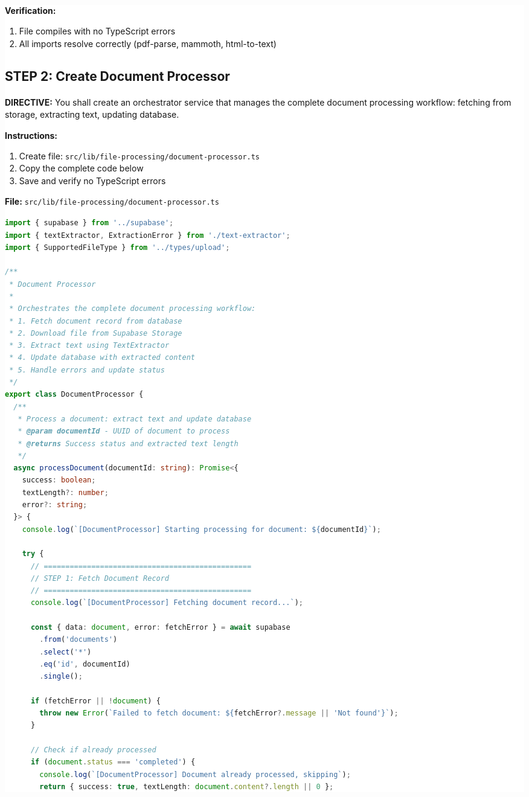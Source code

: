 **Verification:**
1. File compiles with no TypeScript errors
2. All imports resolve correctly (pdf-parse, mammoth, html-to-text)


## STEP 2: Create Document Processor

**DIRECTIVE:** You shall create an orchestrator service that manages the complete document processing workflow: fetching from storage, extracting text, updating database.

**Instructions:**
1. Create file: `src/lib/file-processing/document-processor.ts`
2. Copy the complete code below
3. Save and verify no TypeScript errors

**File:** `src/lib/file-processing/document-processor.ts`

```typescript
import { supabase } from '../supabase';
import { textExtractor, ExtractionError } from './text-extractor';
import { SupportedFileType } from '../types/upload';

/**
 * Document Processor
 * 
 * Orchestrates the complete document processing workflow:
 * 1. Fetch document record from database
 * 2. Download file from Supabase Storage
 * 3. Extract text using TextExtractor
 * 4. Update database with extracted content
 * 5. Handle errors and update status
 */
export class DocumentProcessor {
  /**
   * Process a document: extract text and update database
   * @param documentId - UUID of document to process
   * @returns Success status and extracted text length
   */
  async processDocument(documentId: string): Promise<{ 
    success: boolean; 
    textLength?: number;
    error?: string;
  }> {
    console.log(`[DocumentProcessor] Starting processing for document: ${documentId}`);
    
    try {
      // ================================================
      // STEP 1: Fetch Document Record
      // ================================================
      console.log(`[DocumentProcessor] Fetching document record...`);
      
      const { data: document, error: fetchError } = await supabase
        .from('documents')
        .select('*')
        .eq('id', documentId)
        .single();

      if (fetchError || !document) {
        throw new Error(`Failed to fetch document: ${fetchError?.message || 'Not found'}`);
      }

      // Check if already processed
      if (document.status === 'completed') {
        console.log(`[DocumentProcessor] Document already processed, skipping`);
        return { success: true, textLength: document.content?.length || 0 };
```